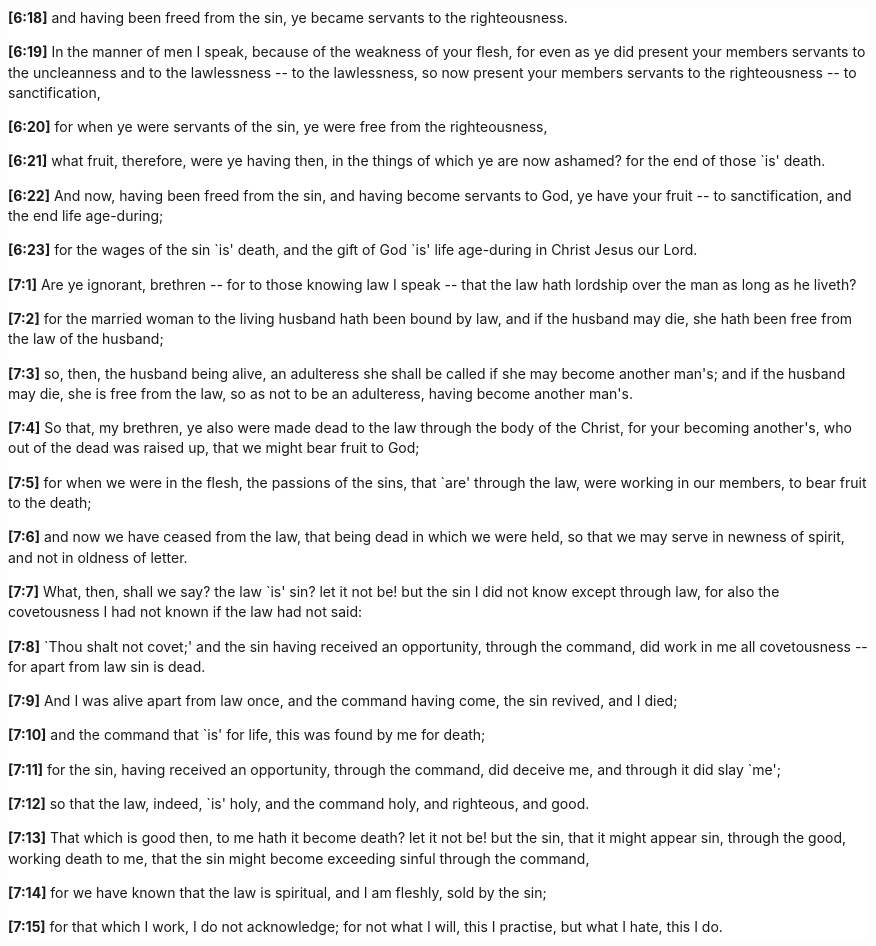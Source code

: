 **[6:18]** and having been freed from the sin, ye became servants to the righteousness.

**[6:19]** In the manner of men I speak, because of the weakness of your flesh, for even as ye did present your members servants to the uncleanness and to the lawlessness -- to the lawlessness, so now present your members servants to the righteousness -- to sanctification,

**[6:20]** for when ye were servants of the sin, ye were free from the righteousness,

**[6:21]** what fruit, therefore, were ye having then, in the things of which ye are now ashamed? for the end of those \`is' death.

**[6:22]** And now, having been freed from the sin, and having become servants to God, ye have your fruit -- to sanctification, and the end life age-during;

**[6:23]** for the wages of the sin \`is' death, and the gift of God \`is' life age-during in Christ Jesus our Lord.

**[7:1]** Are ye ignorant, brethren -- for to those knowing law I speak -- that the law hath lordship over the man as long as he liveth?

**[7:2]** for the married woman to the living husband hath been bound by law, and if the husband may die, she hath been free from the law of the husband;

**[7:3]** so, then, the husband being alive, an adulteress she shall be called if she may become another man's; and if the husband may die, she is free from the law, so as not to be an adulteress, having become another man's.

**[7:4]** So that, my brethren, ye also were made dead to the law through the body of the Christ, for your becoming another's, who out of the dead was raised up, that we might bear fruit to God;

**[7:5]** for when we were in the flesh, the passions of the sins, that \`are' through the law, were working in our members, to bear fruit to the death;

**[7:6]** and now we have ceased from the law, that being dead in which we were held, so that we may serve in newness of spirit, and not in oldness of letter.

**[7:7]** What, then, shall we say? the law \`is' sin? let it not be! but the sin I did not know except through law, for also the covetousness I had not known if the law had not said:

**[7:8]** \`Thou shalt not covet;' and the sin having received an opportunity, through the command, did work in me all covetousness -- for apart from law sin is dead.

**[7:9]** And I was alive apart from law once, and the command having come, the sin revived, and I died;

**[7:10]** and the command that \`is' for life, this was found by me for death;

**[7:11]** for the sin, having received an opportunity, through the command, did deceive me, and through it did slay \`me';

**[7:12]** so that the law, indeed, \`is' holy, and the command holy, and righteous, and good.

**[7:13]** That which is good then, to me hath it become death? let it not be! but the sin, that it might appear sin, through the good, working death to me, that the sin might become exceeding sinful through the command,

**[7:14]** for we have known that the law is spiritual, and I am fleshly, sold by the sin;

**[7:15]** for that which I work, I do not acknowledge; for not what I will, this I practise, but what I hate, this I do.
